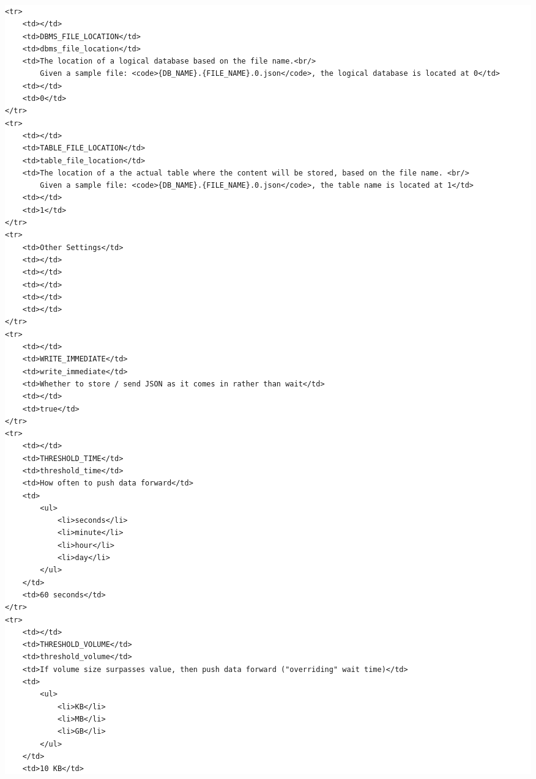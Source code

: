     <tr>
        <td></td>
        <td>DBMS_FILE_LOCATION</td>
        <td>dbms_file_location</td>
        <td>The location of a logical database based on the file name.<br/> 
            Given a sample file: <code>{DB_NAME}.{FILE_NAME}.0.json</code>, the logical database is located at 0</td>
        <td></td>
        <td>0</td>
    </tr>
    <tr>
        <td></td>
        <td>TABLE_FILE_LOCATION</td>
        <td>table_file_location</td>
        <td>The location of a the actual table where the content will be stored, based on the file name. <br/> 
            Given a sample file: <code>{DB_NAME}.{FILE_NAME}.0.json</code>, the table name is located at 1</td>
        <td></td>
        <td>1</td>
    </tr>
    <tr>
        <td>Other Settings</td>
        <td></td>
        <td></td>
        <td></td>
        <td></td>
        <td></td>
    </tr>
    <tr>
        <td></td>
        <td>WRITE_IMMEDIATE</td>
        <td>write_immediate</td>
        <td>Whether to store / send JSON as it comes in rather than wait</td>
        <td></td>
        <td>true</td>
    </tr>
    <tr>
        <td></td>
        <td>THRESHOLD_TIME</td>
        <td>threshold_time</td>
        <td>How often to push data forward</td>
        <td>
            <ul>
                <li>seconds</li>
                <li>minute</li>
                <li>hour</li>
                <li>day</li>
            </ul>
        </td>
        <td>60 seconds</td>
    </tr>
    <tr>
        <td></td>
        <td>THRESHOLD_VOLUME</td>
        <td>threshold_volume</td>
        <td>If volume size surpasses value, then push data forward ("overriding" wait time)</td>
        <td>
            <ul>
                <li>KB</li>
                <li>MB</li>
                <li>GB</li>
            </ul>
        </td>
        <td>10 KB</td>